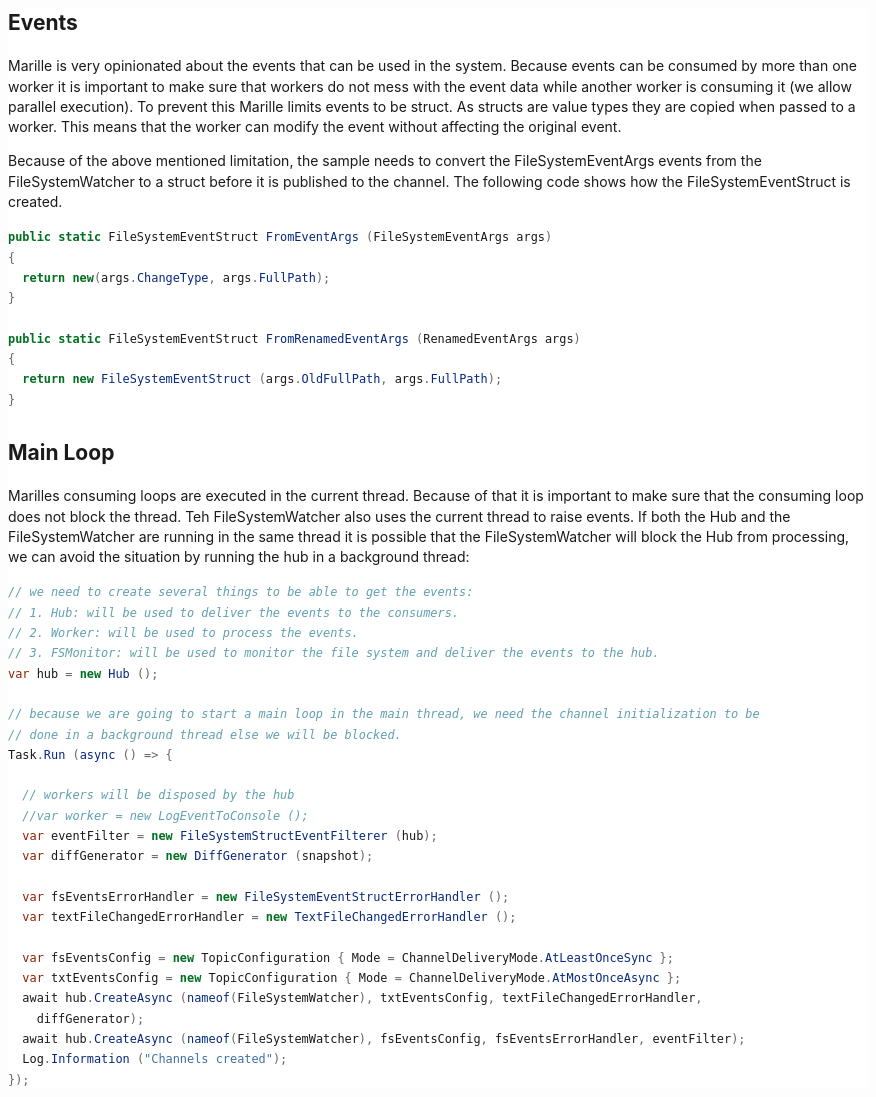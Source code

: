 ## Events

Marille is very opinionated about the events that can be used in the system. Because events can be consumed by more than one
worker it is important to make sure that workers do not mess with the event data while another worker is consuming it (we allow parallel execution). 
To prevent this Marille limits events to be struct. As structs are value types they are copied when passed to a worker. This means that the worker can 
modify the event without affecting the original event. 

Because of the above mentioned limitation, the sample needs to convert the FileSystemEventArgs events from the FileSystemWatcher to a struct before it is
published to the channel. The following code shows how the FileSystemEventStruct is created.

```csharp
public static FileSystemEventStruct FromEventArgs (FileSystemEventArgs args)
{
  return new(args.ChangeType, args.FullPath);
}

public static FileSystemEventStruct FromRenamedEventArgs (RenamedEventArgs args)
{
  return new FileSystemEventStruct (args.OldFullPath, args.FullPath);
}
```

## Main Loop

Marilles consuming loops are executed in the current thread. Because of that it is important to make sure that the consuming loop does not block the thread. Teh FileSystemWatcher also 
uses the current thread to raise events. If both the Hub and the FileSystemWatcher are running in the same thread it is possible that the FileSystemWatcher will block the Hub from processing,
we can avoid the situation by running the hub in a background thread:

```csharp
// we need to create several things to be able to get the events:
// 1. Hub: will be used to deliver the events to the consumers.
// 2. Worker: will be used to process the events.
// 3. FSMonitor: will be used to monitor the file system and deliver the events to the hub.
var hub = new Hub ();

// because we are going to start a main loop in the main thread, we need the channel initialization to be
// done in a background thread else we will be blocked.
Task.Run (async () => {

  // workers will be disposed by the hub
  //var worker = new LogEventToConsole ();
  var eventFilter = new FileSystemStructEventFilterer (hub);
  var diffGenerator = new DiffGenerator (snapshot);

  var fsEventsErrorHandler = new FileSystemEventStructErrorHandler ();
  var textFileChangedErrorHandler = new TextFileChangedErrorHandler ();

  var fsEventsConfig = new TopicConfiguration { Mode = ChannelDeliveryMode.AtLeastOnceSync };
  var txtEventsConfig = new TopicConfiguration { Mode = ChannelDeliveryMode.AtMostOnceAsync };
  await hub.CreateAsync (nameof(FileSystemWatcher), txtEventsConfig, textFileChangedErrorHandler,
    diffGenerator);
  await hub.CreateAsync (nameof(FileSystemWatcher), fsEventsConfig, fsEventsErrorHandler, eventFilter);
  Log.Information ("Channels created");
});
```
